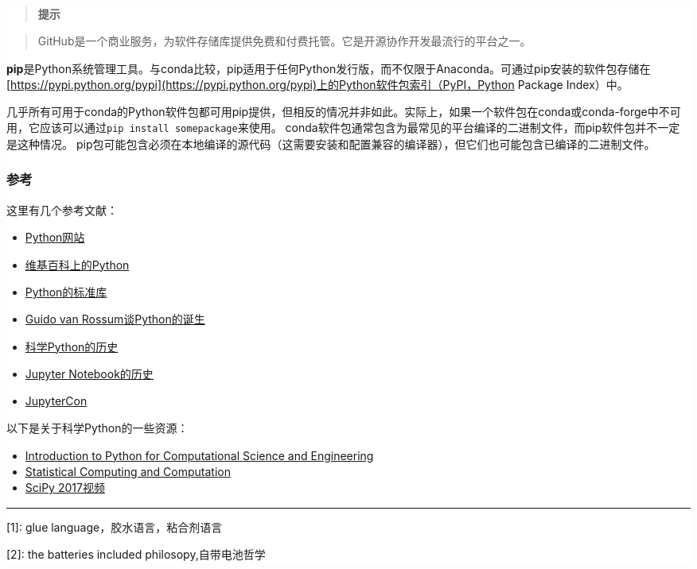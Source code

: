   >
  > **提示**

  > GitHub是一个商业服务，为软件存储库提供免费和付费托管。它是开源协作开发最流行的平台之一。
  >


**pip**是Python系统管理工具。与conda比较，pip适用于任何Python发行版，而不仅限于Anaconda。可通过pip安装的软件包存储在[https://pypi.python.org/pypi](https://pypi.python.org/pypi)上的Python软件包索引（PyPI，Python Package Index）中。

几乎所有可用于conda的Python软件包都可用pip提供，但相反的情况并非如此。实际上，如果一个软件包在conda或conda-forge中不可用，它应该可以通过```pip install somepackage```来使用。 conda软件包通常包含为最常见的平台编译的二进制文件，而pip软件包并不一定是这种情况。 pip包可能包含必须在本地编译的源代码（这需要安装和配置兼容的编译器），但它们也可能包含已编译的二进制文件。

### 参考

这里有几个参考文献：

* [Python网站](https://www.python.org)

* [维基百科上的Python](https://en.wikipedia.org/wiki/Python_%28programming_language%29)

* [Python的标准库](https://docs.python.org/3/library/)

* [Guido van Rossum谈Python的诞生](http://www.artima.com/intv/pythonP.html)
* [科学Python的历史](http://fr.slideshare.net/shoheihido/sci-pyhistory)

* [Jupyter Notebook的历史](http://blog.fperez.org/2012/01/ipython-notebook-historical.html)

* [JupyterCon](https://conferences.oreilly.com/jupyter/jup-ny)

以下是关于科学Python的一些资源：

* [Introduction to Python for Computational Science and Engineering](https://github.com/fangohr/introduction-to-python-for-computational-science-and-engineering)
* [Statistical Computing and Computation](http://people.duke.edu/~ccc14/sta-663-2017/)
* [SciPy 2017视频](https://www.youtube.com/playlist?list=PLYx7XA2nY)


---
[1]: glue language，胶水语言，粘合剂语言

[2]: the batteries included  philosopy,自带电池哲学



